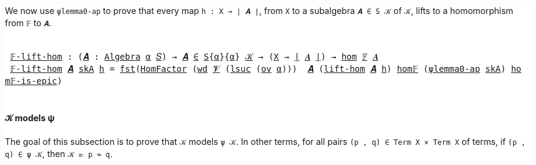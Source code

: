 
</pre>

We now use `ψlemma0-ap` to prove that every map `h : X → ∣ 𝑨 ∣`, from `X` to a subalgebra `𝑨 ∈ S 𝒦` of `𝒦`, lifts to a homomorphism from `𝔽` to `𝑨`.

<pre class="Agda">

 <a id="12398" href="Varieties.FreeAlgebras.html#12398" class="Function">𝔽-lift-hom</a> <a id="12409" class="Symbol">:</a> <a id="12411" class="Symbol">(</a><a id="12412" href="Varieties.FreeAlgebras.html#12412" class="Bound">𝑨</a> <a id="12414" class="Symbol">:</a> <a id="12416" href="Algebras.Basic.html#6389" class="Function">Algebra</a> <a id="12424" href="Varieties.FreeAlgebras.html#986" class="Bound">α</a> <a id="12426" href="Varieties.FreeAlgebras.html#1002" class="Bound">𝑆</a><a id="12427" class="Symbol">)</a> <a id="12429" class="Symbol">→</a> <a id="12431" href="Varieties.FreeAlgebras.html#12412" class="Bound">𝑨</a> <a id="12433" href="Relation.Unary.html#1523" class="Function Operator">∈</a> <a id="12435" href="Varieties.Closure.html#3819" class="Datatype">S</a><a id="12436" class="Symbol">{</a><a id="12437" href="Varieties.FreeAlgebras.html#986" class="Bound">α</a><a id="12438" class="Symbol">}{</a><a id="12440" href="Varieties.FreeAlgebras.html#986" class="Bound">α</a><a id="12441" class="Symbol">}</a> <a id="12443" href="Varieties.FreeAlgebras.html#10252" class="Bound">𝒦</a> <a id="12445" class="Symbol">→</a> <a id="12447" class="Symbol">(</a><a id="12448" href="Varieties.FreeAlgebras.html#10239" class="Bound">X</a> <a id="12450" class="Symbol">→</a> <a id="12452" href="Overture.Preliminaries.html#4155" class="Function Operator">∣</a> <a id="12454" href="Varieties.FreeAlgebras.html#12412" class="Bound">𝑨</a> <a id="12456" href="Overture.Preliminaries.html#4155" class="Function Operator">∣</a><a id="12457" class="Symbol">)</a> <a id="12459" class="Symbol">→</a> <a id="12461" href="Homomorphisms.Basic.html#3059" class="Function">hom</a> <a id="12465" href="Varieties.FreeAlgebras.html#11403" class="Function">𝔽</a> <a id="12467" href="Varieties.FreeAlgebras.html#12412" class="Bound">𝑨</a>
 <a id="12470" href="Varieties.FreeAlgebras.html#12398" class="Function">𝔽-lift-hom</a> <a id="12481" href="Varieties.FreeAlgebras.html#12481" class="Bound">𝑨</a> <a id="12483" href="Varieties.FreeAlgebras.html#12483" class="Bound">skA</a> <a id="12487" href="Varieties.FreeAlgebras.html#12487" class="Bound">h</a> <a id="12489" class="Symbol">=</a> <a id="12491" href="Varieties.FreeAlgebras.html#1367" class="Field">fst</a><a id="12494" class="Symbol">(</a><a id="12495" href="Homomorphisms.Noether.html#8545" class="Function">HomFactor</a> <a id="12505" class="Symbol">(</a><a id="12506" href="Varieties.FreeAlgebras.html#10224" class="Bound">wd</a> <a id="12509" href="Varieties.FreeAlgebras.html#990" class="Bound">𝓥</a> <a id="12511" class="Symbol">(</a><a id="12512" href="Varieties.FreeAlgebras.html#892" class="Primitive">lsuc</a> <a id="12517" class="Symbol">(</a><a id="12518" href="Algebras.Products.html#2950" class="Function">ov</a> <a id="12521" href="Varieties.FreeAlgebras.html#986" class="Bound">α</a><a id="12522" class="Symbol">)))</a>  <a id="12527" href="Varieties.FreeAlgebras.html#12481" class="Bound">𝑨</a> <a id="12529" class="Symbol">(</a><a id="12530" href="Terms.Properties.html#3076" class="Function">lift-hom</a> <a id="12539" href="Varieties.FreeAlgebras.html#12481" class="Bound">𝑨</a> <a id="12541" href="Varieties.FreeAlgebras.html#12487" class="Bound">h</a><a id="12542" class="Symbol">)</a> <a id="12544" href="Varieties.FreeAlgebras.html#11520" class="Function">hom𝔽</a> <a id="12549" class="Symbol">(</a><a id="12550" href="Varieties.FreeAlgebras.html#11849" class="Function">ψlemma0-ap</a> <a id="12561" href="Varieties.FreeAlgebras.html#12483" class="Bound">skA</a><a id="12564" class="Symbol">)</a> <a id="12566" href="Varieties.FreeAlgebras.html#11567" class="Function">hom𝔽-is-epic</a><a id="12578" class="Symbol">)</a>

</pre>


#### <a id="k-models-psi">𝒦 models ψ</a>

The goal of this subsection is to prove that `𝒦` models `ψ 𝒦`. In other terms, for all pairs `(p , q) ∈ Term X × Term X` of terms, if `(p , q) ∈ ψ 𝒦`, then `𝒦 ⊫ p ≈ q`.
